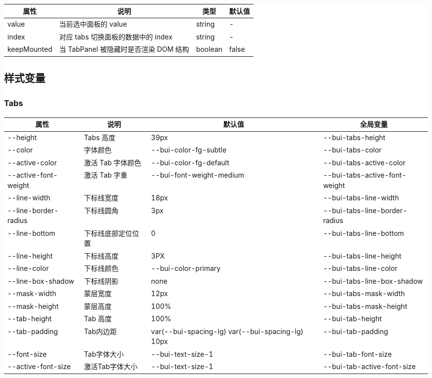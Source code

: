| 属性        | 说明                                  | 类型    | 默认值 |
| ----------- | ------------------------------------- | ------- | ------ |
| value       | 当前选中面板的 value                  | string  | -      |
| index       | 对应 tabs 切换面板的数据中的 index    | string  | -      |
| keepMounted | 当 TabPanel 被隐藏时是否渲染 DOM 结构 | boolean | false  |

## 样式变量

### Tabs

| 属性                 | 说明               | 默认值                                           | 全局变量                      |
| -------------------- | ------------------ | ------------------------------------------------ | ----------------------------- |
| --height             | Tabs 高度          | 39px                                             | --bui-tabs-height             |
| --color              | 字体颜色           | --bui-color-fg-subtle                            | --bui-tabs-color              |
| --active-color       | 激活 Tab 字体颜色  | --bui-color-fg-default                           | --bui-tabs-active-color       |
| --active-font-weight | 激活 Tab 字重      | --bui-font-weight-medium                         | --bui-tabs-active-font-weight |
| --line-width         | 下标线宽度         | 18px                                             | --bui-tabs-line-width         |
| --line-border-radius | 下标线圆角         | 3px                                              | --bui-tabs-line-border-radius |
| --line-bottom        | 下标线底部定位位置 | 0                                                | --bui-tabs-line-bottom        |
| --line-height        | 下标线高度         | 3PX                                              | --bui-tabs-line-height        |
| --line-color         | 下标线颜色         | --bui-color-primary                              | --bui-tabs-line-color         |
| --line-box-shadow    | 下标线阴影         | none                                             | --bui-tabs-line-box-shadow    |
| --mask-width         | 蒙层宽度           | 12px                                             | --bui-tabs-mask-width         |
| --mask-height        | 蒙层高度           | 100%                                             | --bui-tabs-mask-height        |
| --tab-height         | Tab 高度           | 100%                                             | --bui-tab-height              |
| --tab-padding        | Tab内边距          | var(--bui-spacing-lg) var(--bui-spacing-lg) 10px | --bui-tab-padding             |
| --font-size          | Tab字体大小        | --bui-text-size-1                                | --bui-tab-font-size           |
| --active-font-size   | 激活Tab字体大小    | --bui-text-size-1                                | --bui-tab-active-font-size    |
